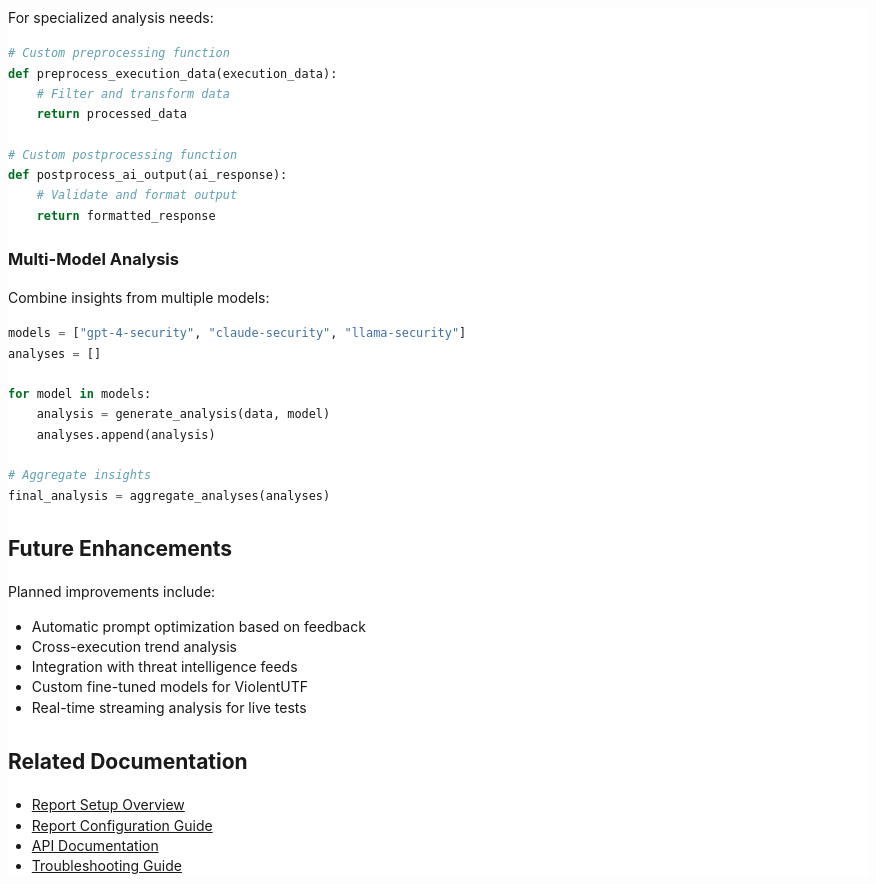 For specialized analysis needs:

```python
# Custom preprocessing function
def preprocess_execution_data(execution_data):
    # Filter and transform data
    return processed_data

# Custom postprocessing function  
def postprocess_ai_output(ai_response):
    # Validate and format output
    return formatted_response
```

### Multi-Model Analysis

Combine insights from multiple models:
```python
models = ["gpt-4-security", "claude-security", "llama-security"]
analyses = []

for model in models:
    analysis = generate_analysis(data, model)
    analyses.append(analysis)

# Aggregate insights
final_analysis = aggregate_analyses(analyses)
```

## Future Enhancements

Planned improvements include:
- Automatic prompt optimization based on feedback
- Cross-execution trend analysis
- Integration with threat intelligence feeds
- Custom fine-tuned models for ViolentUTF
- Real-time streaming analysis for live tests

## Related Documentation

- [Report Setup Overview](./Guide_Report_Setup_Overview.md)
- [Report Configuration Guide](./Guide_Report_Configuration.md)
- [API Documentation](../api/API_Report_Setup_Endpoints.md)
- [Troubleshooting Guide](../troubleshooting/Troubleshooting_Report_Generation.md)